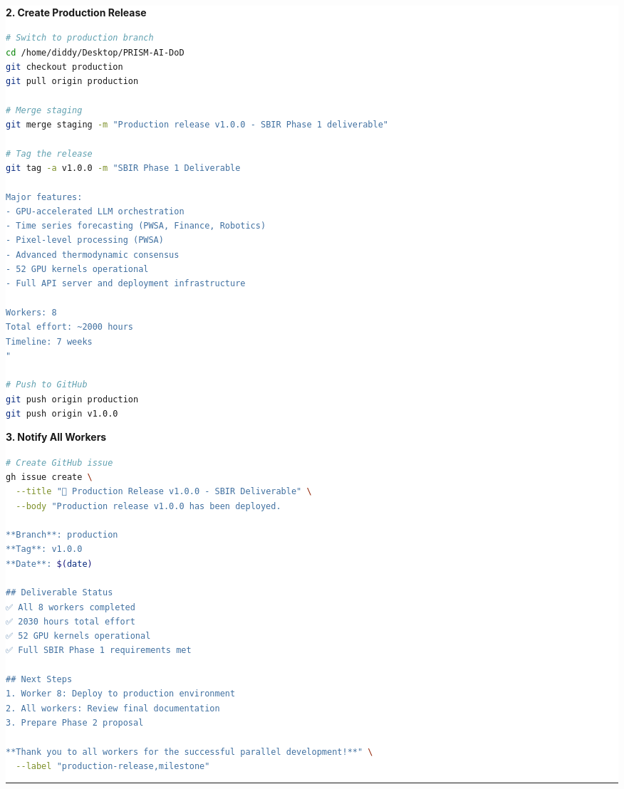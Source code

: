 **2. Create Production Release**
```bash
# Switch to production branch
cd /home/diddy/Desktop/PRISM-AI-DoD
git checkout production
git pull origin production

# Merge staging
git merge staging -m "Production release v1.0.0 - SBIR Phase 1 deliverable"

# Tag the release
git tag -a v1.0.0 -m "SBIR Phase 1 Deliverable

Major features:
- GPU-accelerated LLM orchestration
- Time series forecasting (PWSA, Finance, Robotics)
- Pixel-level processing (PWSA)
- Advanced thermodynamic consensus
- 52 GPU kernels operational
- Full API server and deployment infrastructure

Workers: 8
Total effort: ~2000 hours
Timeline: 7 weeks
"

# Push to GitHub
git push origin production
git push origin v1.0.0
```

**3. Notify All Workers**
```bash
# Create GitHub issue
gh issue create \
  --title "🚀 Production Release v1.0.0 - SBIR Deliverable" \
  --body "Production release v1.0.0 has been deployed.

**Branch**: production
**Tag**: v1.0.0
**Date**: $(date)

## Deliverable Status
✅ All 8 workers completed
✅ 2030 hours total effort
✅ 52 GPU kernels operational
✅ Full SBIR Phase 1 requirements met

## Next Steps
1. Worker 8: Deploy to production environment
2. All workers: Review final documentation
3. Prepare Phase 2 proposal

**Thank you to all workers for the successful parallel development!**" \
  --label "production-release,milestone"
```

---